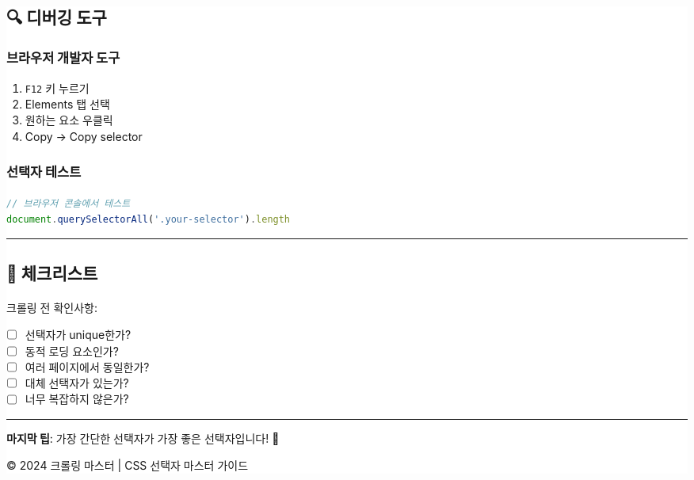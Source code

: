 ## 🔍 디버깅 도구

### 브라우저 개발자 도구
1. `F12` 키 누르기
2. Elements 탭 선택
3. 원하는 요소 우클릭
4. Copy → Copy selector

### 선택자 테스트
```javascript
// 브라우저 콘솔에서 테스트
document.querySelectorAll('.your-selector').length
```

---

## 📝 체크리스트

크롤링 전 확인사항:
- [ ] 선택자가 unique한가?
- [ ] 동적 로딩 요소인가?
- [ ] 여러 페이지에서 동일한가?
- [ ] 대체 선택자가 있는가?
- [ ] 너무 복잡하지 않은가?

---

**마지막 팁**: 가장 간단한 선택자가 가장 좋은 선택자입니다! 🎯

© 2024 크롤링 마스터 | CSS 선택자 마스터 가이드